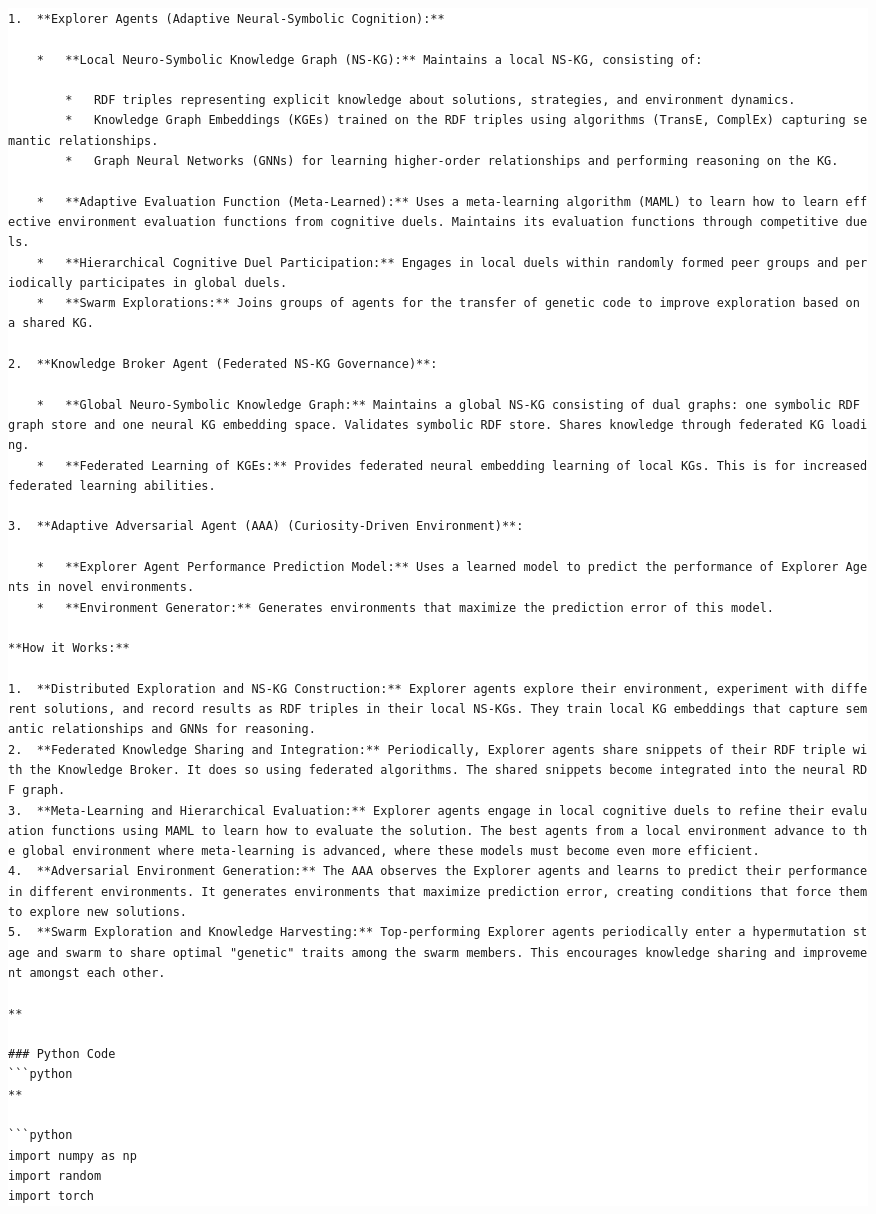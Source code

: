 ```
1.  **Explorer Agents (Adaptive Neural-Symbolic Cognition):**

    *   **Local Neuro-Symbolic Knowledge Graph (NS-KG):** Maintains a local NS-KG, consisting of:

        *   RDF triples representing explicit knowledge about solutions, strategies, and environment dynamics.
        *   Knowledge Graph Embeddings (KGEs) trained on the RDF triples using algorithms (TransE, ComplEx) capturing semantic relationships.
        *   Graph Neural Networks (GNNs) for learning higher-order relationships and performing reasoning on the KG.

    *   **Adaptive Evaluation Function (Meta-Learned):** Uses a meta-learning algorithm (MAML) to learn how to learn effective environment evaluation functions from cognitive duels. Maintains its evaluation functions through competitive duels.
    *   **Hierarchical Cognitive Duel Participation:** Engages in local duels within randomly formed peer groups and periodically participates in global duels.
    *   **Swarm Explorations:** Joins groups of agents for the transfer of genetic code to improve exploration based on a shared KG.

2.  **Knowledge Broker Agent (Federated NS-KG Governance)**:

    *   **Global Neuro-Symbolic Knowledge Graph:** Maintains a global NS-KG consisting of dual graphs: one symbolic RDF graph store and one neural KG embedding space. Validates symbolic RDF store. Shares knowledge through federated KG loading.
    *   **Federated Learning of KGEs:** Provides federated neural embedding learning of local KGs. This is for increased federated learning abilities.

3.  **Adaptive Adversarial Agent (AAA) (Curiosity-Driven Environment)**:

    *   **Explorer Agent Performance Prediction Model:** Uses a learned model to predict the performance of Explorer Agents in novel environments.
    *   **Environment Generator:** Generates environments that maximize the prediction error of this model.

**How it Works:**

1.  **Distributed Exploration and NS-KG Construction:** Explorer agents explore their environment, experiment with different solutions, and record results as RDF triples in their local NS-KGs. They train local KG embeddings that capture semantic relationships and GNNs for reasoning.
2.  **Federated Knowledge Sharing and Integration:** Periodically, Explorer agents share snippets of their RDF triple with the Knowledge Broker. It does so using federated algorithms. The shared snippets become integrated into the neural RDF graph.
3.  **Meta-Learning and Hierarchical Evaluation:** Explorer agents engage in local cognitive duels to refine their evaluation functions using MAML to learn how to evaluate the solution. The best agents from a local environment advance to the global environment where meta-learning is advanced, where these models must become even more efficient.
4.  **Adversarial Environment Generation:** The AAA observes the Explorer agents and learns to predict their performance in different environments. It generates environments that maximize prediction error, creating conditions that force them to explore new solutions.
5.  **Swarm Exploration and Knowledge Harvesting:** Top-performing Explorer agents periodically enter a hypermutation stage and swarm to share optimal "genetic" traits among the swarm members. This encourages knowledge sharing and improvement amongst each other.

**

### Python Code
```python
**

```python
import numpy as np
import random
import torch
```